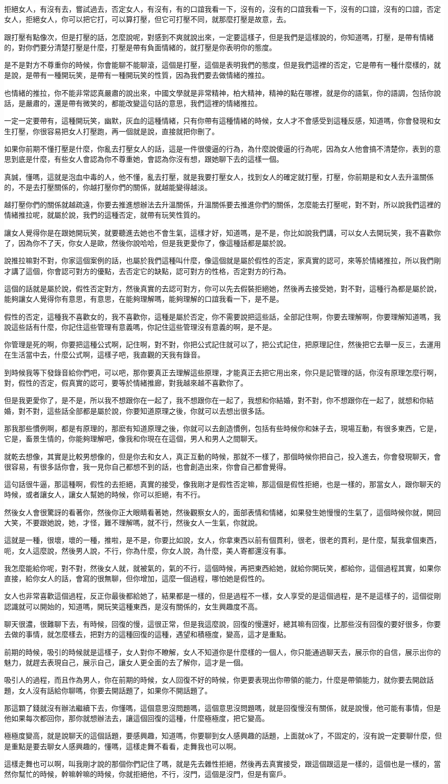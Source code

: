 拒絕女人，有沒有去，嘗試過去，否定女人，有沒有，有的口誼我看一下，沒有的，沒有的口誼我看一下，沒有的口誼，沒有的口誼，否定女人，拒絕女人，你可以把它打，可以算打壓，但它可打壓不同，就那麼打壓是故意，去。

跟打壓有點像次，但是打壓的話，怎麼說呢，對感到不爽就說出來，一定要這樣子，但是我們是這樣說的，你知道嗎，打壓，是帶有情緒的，對你們要分清楚打壓是什麼，打壓是帶有負面情緒的，就打壓是你表明你的態度。

是不是對方不尊重你的時候，你會能聊不能聊滾，這個是打壓，這個是表明我們的態度，但是我們這裡的否定，它是帶有一種什麼樣的，就是說，是帶有一種開玩笑，是帶有一種開玩笑的性質，因為我們要去做情緒的推拉。

也情緒的推拉，你不能非常認真嚴肅的說出來，中國文學就是非常精神，柏大精神，精神的點在哪裡，就是你的語氣，你的語調，包括你說話，是嚴肅的，還是帶有微笑的，都能改變這句話的意思，我們這裡的情緒推拉。

一定一定要帶有，這種開玩笑，幽默，灰血的這種情緒，只有你帶有這種情緒的時候，女人才不會感受到這種反感，知道嗎，你會發現和女生打壓，你很容易把女人打壓跑，再一個就是說，直接就把你刪了。

如果你前期不懂打壓是什麼，你亂去打壓女人的話，這是一件很傻逼的行為，為什麼說傻逼的行為呢，因為女人他會搞不清楚你，表到的意思到底是什麼，有些女人會認為你不尊重她，會認為你沒有想，跟她聊下去的這樣一個。

真誠，懂嗎，這就是泡血中毒的人，他不懂，亂去打壓，就是我要打壓女人，找到女人的確定就打壓，打壓，你前期是和女人去升溫關係的，不是去打壓關係的，你越打壓你們的關係，就越能變得越淡。

越打壓你們的關係就越疏遠，你要去推進想辦法去升溫關係，升溫關係要去推進你們的關係，怎麼能去打壓呢，對不對，所以說我們這裡的情緒推拉呢，就屬於說，我們的這種否定，就帶有玩笑性質的。

讓女人覺得你是在跟她開玩笑，就要聽進去她也不會生氣，這樣才好，知道嗎，是不是，你比如說我們講，可以女人去開玩笑，我不喜歡你了，因為你不了天，你女人是歐，然後你說哈哈，但是我更愛你了，像這種話都是屬於說。

說推拉嘛對不對，你家這個案例的話，也屬於我們這種叫什麼，像這個就是屬於假性的否定，家真實的認可，來等於情緒推拉，所以我們剛才講了這個，你會認可對方的優點，去否定它的缺點，認可對方的性格，否定對方的行為。

這個的話就是屬於說，假性否定對方，然後真實的去認可對方，你可以先去假裝拒絕她，然後再去接受她，對不對，這種行為都是屬於說，能夠讓女人覺得你有意思，有意思，在能夠理解嗎，能夠理解的口誼我看一下，是不是。

假性的否定，這種我不喜歡女的，我不喜歡你，這種是屬於否定，你不需要說把這些話，全部記住啊，你要去理解啊，你要理解知道嗎，我說這些話有什麼，你記住這些管理有意義嗎，你記住這些管理沒有意義的啊，是不是。

你管理是死的啊，你要把這種公式啊，記住啊，對不對，你把公式記住就可以了，把公式記住，把原理記住，然後把它去舉一反三，去運用在生活當中去，什麼公式啊，這樣子吧，我直觀的天我有錄音。

到時候我等下發錄音給你們吧，可以吧，那你要真正去理解這些原理，才能真正去把它用出來，你只是記管理的話，你沒有原理怎麼行啊，對，假性的否定，假真實的認可，要等於情緒推廊，對我越來越不喜歡你了。

但是我更愛你了，是不是，所以我不想跟你在一起了，我不想跟你在一起了，我想和你結婚，對不對，你不想跟你在一起了，就想和你結婚，對不對，這些話全部都是屬於說，你要知道原理之後，你就可以去想出很多話。

那我那些慣例啊，都是有原理的，那麽有知道原理之後，你就可以去創造慣例，包括有些時候你和妹子去，現場互動，有很多東西，它是，它是，畜景生情的，你能夠理解吧，像我和你現在在這個，男人和男人之間聊天。

就乾去想像，其實是比較男想像的，但是你去和女人，真正互動的時候，那就不一樣了，那個時候你把自己，投入進去，你會發現聊天，會很容易，有很多話你會，我一見你自己都想不到的話，也會創造出來，你會自己都會覺得。

這句話很牛逼，那這種啊，假性的去拒絕，真實的接受，像我剛才是假性否定嘛，那這個是假性拒絕，也是一樣的，那當女人，跟你聊天的時候，或者讓女人，讓女人幫她的時候，你可以拒絕，有不行。

然後女人會很驚訝的看著你，然後你正大眼睛看著她，然後觀察女人的，面部表情和情緒，如果發生她慢慢的生氣了，這個時候你就，開回大笑，不要跟她說，她，才怪，難不理解嗎，就不行，然後女人一生氣，你就說。

這就是一種，很壞，壞的一種，推啦，是不是，你要比如說，女人，你拿東西以前有個貫利，很老，很老的貫利，是什麼，幫我拿個東西，呃，女人這麼說，然後男人說，不行，你為什麼，你女人說，為什麼，美人寄都還沒有事。

我怎麼能給你呢，對不對，然後女人就，就被氣的，氣的不行，這個時候，再把東西給她，就給你開玩笑，都給你，這個過程其實，如果你直接，給你女人的話，會寫的很無聊，但你增加，這麼一個過程，哪怕她是假性的。

女人也非常喜歡這個過程，反正你最後都給她了，結果都是一樣的，但是過程不一樣，女人享受的是這個過程，是不是這樣子的，這個從剛認識就可以開始的，知道嗎，開玩笑這種東西，是沒有關係的，女生興趣度不高。

聊天很濃，很難聊下去，有時候，回復的慢，這很正常，但是我這麼說，回復的慢還好，總其嘛有回復，比那些沒有回復的要好很多，你要去做的事情，就怎麼樣去，把對方的這種回復的這種，遇望和積極度，變高，這才是重點。

前期的時候，吸引的時候就是這樣子，女人對你不瞭解，女人不知道你是什麼樣的一個人，你只能通過聊天去，展示你的自信，展示出你的魅力，就趕去表現自己，展示自己，讓女人更全面的去了解你，這才是一個。

吸引人的過程，而且作為男人，你在前期的時候，女人回復不好的時候，你更要表現出你帶領的能力，什麼是帶領能力，就你要去開啟話題，女人沒有話給你聊嗎，你要去開話題了，如果你不開話題了。

那這顆了錢就沒有辦法繼續下去，你懂嗎，這個意思沒問題嗎，這個意思沒問題嗎，就是回復慢沒有關係，就是說慢，他可能有事情，但是他如果每次都回你，那你就想辦法去，讓這個回復的這種，什麼極極度，把它變高。

極極度變高，就是說聊天的這個話題，要感興趣，知道嗎，你要聊到女人感興趣的話題，上面就ok了，不固定的，沒有說一定要聊什麼，但是重點是要去聊女人感興趣的，懂嗎，這樣走舞不看看，走舞我也可以啊。

這樣走舞也可以啊，叫我剛才說的那個你們記住了嗎，就是先去雜性拒絕，然後再去真實接受，跟這個跟這是一樣的，這個也是一樣的，當然你幫忙的時候，幹嘛幹嘛的時候，你就拒絕他，不行，沒門，這個是沒門，但是有窗戶。
